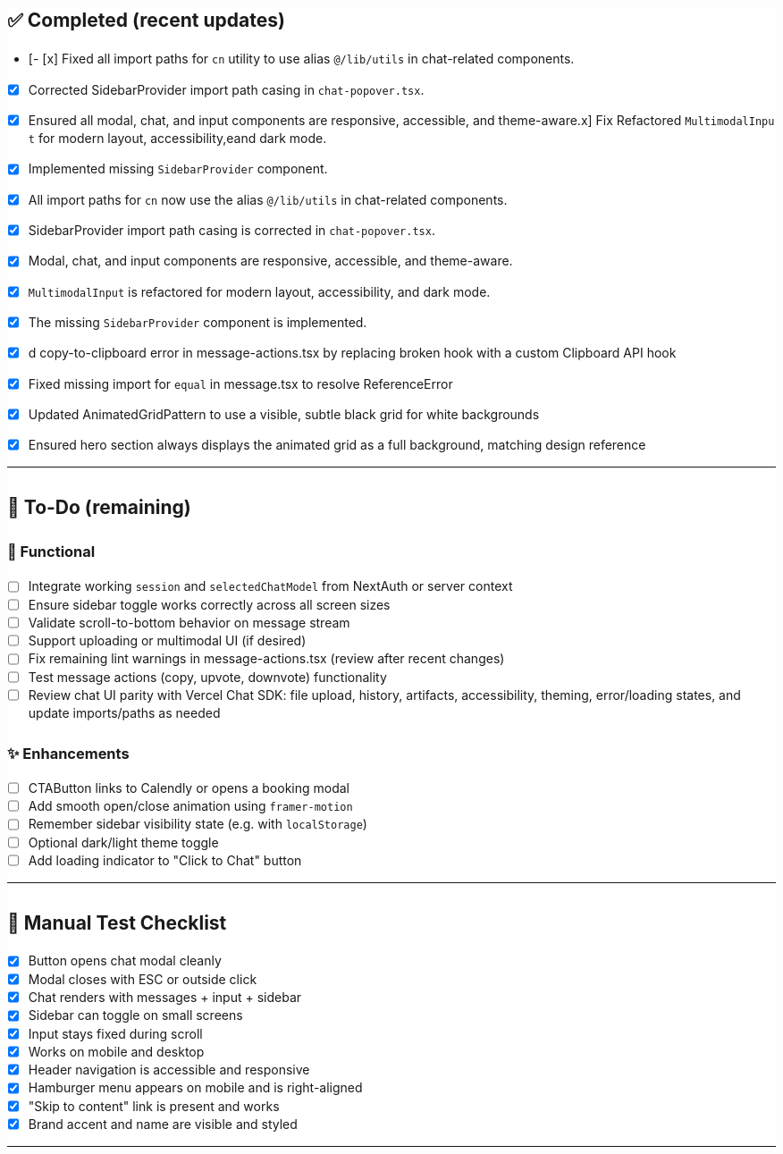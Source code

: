 
## ✅ Completed (recent updates)

- [- [x] Fixed all import paths for `cn` utility to use alias `@/lib/utils` in chat-related components.
- [x] Corrected SidebarProvider import path casing in `chat-popover.tsx`.
- [x] Ensured all modal, chat, and input components are responsive, accessible, and theme-aware.x] Fix Refactored `MultimodalInput` for modern layout, accessibility,eand dark mode.
- [x] Implemented missing `SidebarProvider` component.
- [x] All import paths for `cn` now use the alias `@/lib/utils` in chat-related components.
- [x] SidebarProvider import path casing is corrected in `chat-popover.tsx`.
- [x] Modal, chat, and input components are responsive, accessible, and theme-aware.
- [x] `MultimodalInput` is refactored for modern layout, accessibility, and dark mode.
- [x] The missing `SidebarProvider` component is implemented.

- [x] d copy-to-clipboard error in message-actions.tsx by replacing broken hook with a custom Clipboard API hook
- [x] Fixed missing import for `equal` in message.tsx to resolve ReferenceError
- [x] Updated AnimatedGridPattern to use a visible, subtle black grid for white backgrounds
- [x] Ensured hero section always displays the animated grid as a full background, matching design reference

---

## 🚧 To-Do (remaining)

### 🔁 Functional

- [ ] Integrate working `session` and `selectedChatModel` from NextAuth or server context
- [ ] Ensure sidebar toggle works correctly across all screen sizes
- [ ] Validate scroll-to-bottom behavior on message stream
- [ ] Support uploading or multimodal UI (if desired)
- [ ] Fix remaining lint warnings in message-actions.tsx (review after recent changes)
- [ ] Test message actions (copy, upvote, downvote) functionality
- [ ] Review chat UI parity with Vercel Chat SDK: file upload, history, artifacts, accessibility, theming, error/loading states, and update imports/paths as needed

### ✨ Enhancements

- [ ] CTAButton links to Calendly or opens a booking modal
- [ ] Add smooth open/close animation using `framer-motion`
- [ ] Remember sidebar visibility state (e.g. with `localStorage`)
- [ ] Optional dark/light theme toggle
- [ ] Add loading indicator to "Click to Chat" button

---

## 🧪 Manual Test Checklist

- [x] Button opens chat modal cleanly
- [x] Modal closes with ESC or outside click
- [x] Chat renders with messages + input + sidebar
- [x] Sidebar can toggle on small screens
- [x] Input stays fixed during scroll
- [x] Works on mobile and desktop
- [x] Header navigation is accessible and responsive
- [x] Hamburger menu appears on mobile and is right-aligned
- [x] "Skip to content" link is present and works
- [x] Brand accent and name are visible and styled

---